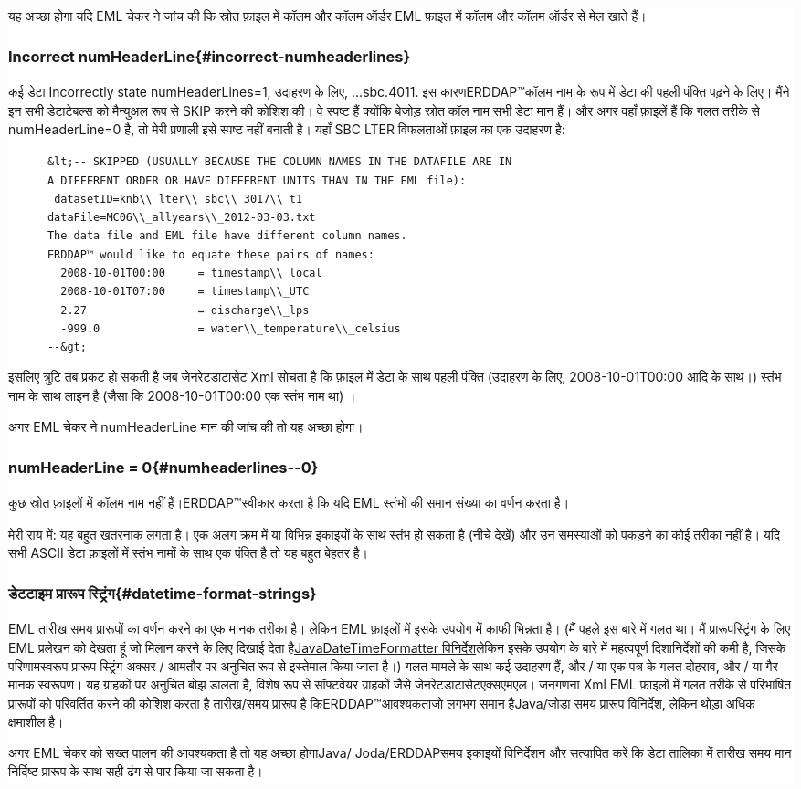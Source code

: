 यह अच्छा होगा यदि EML चेकर ने जांच की कि स्रोत फ़ाइल में कॉलम और कॉलम ऑर्डर EML फ़ाइल में कॉलम और कॉलम ऑर्डर से मेल खाते हैं।
    
### Incorrect numHeaderLine{#incorrect-numheaderlines} 
कई डेटा Incorrectly state numHeaderLines=1, उदाहरण के लिए, ...sbc.4011. इस कारणERDDAP™कॉलम नाम के रूप में डेटा की पहली पंक्ति पढ़ने के लिए। मैंने इन सभी डेटाटेबल्स को मैन्युअल रूप से SKIP करने की कोशिश की। वे स्पष्ट हैं क्योंकि बेजोड़ स्रोत कॉल नाम सभी डेटा मान हैं। और अगर वहाँ फ़ाइलें हैं कि गलत तरीके से numHeaderLine=0 है, तो मेरी प्रणाली इसे स्पष्ट नहीं बनाती है। यहाँ SBC LTER विफलताओं फ़ाइल का एक उदाहरण है:
```
      &lt;-- SKIPPED (USUALLY BECAUSE THE COLUMN NAMES IN THE DATAFILE ARE IN
      A DIFFERENT ORDER OR HAVE DIFFERENT UNITS THAN IN THE EML file):
       datasetID=knb\\_lter\\_sbc\\_3017\\_t1
      dataFile=MC06\\_allyears\\_2012-03-03.txt
      The data file and EML file have different column names.
      ERDDAP™ would like to equate these pairs of names:
        2008-10-01T00:00     = timestamp\\_local
        2008-10-01T07:00     = timestamp\\_UTC
        2.27                 = discharge\\_lps
        -999.0               = water\\_temperature\\_celsius
      --&gt;
```
इसलिए त्रुटि तब प्रकट हो सकती है जब जेनरेटडाटासेट Xml सोचता है कि फ़ाइल में डेटा के साथ पहली पंक्ति (उदाहरण के लिए, 2008-10-01T00:00 आदि के साथ।) स्तंभ नाम के साथ लाइन है (जैसा कि 2008-10-01T00:00 एक स्तंभ नाम था) ।

अगर EML चेकर ने numHeaderLine मान की जांच की तो यह अच्छा होगा।
    
### numHeaderLine = 0{#numheaderlines--0} 
कुछ स्रोत फ़ाइलों में कॉलम नाम नहीं हैं।ERDDAP™स्वीकार करता है कि यदि EML स्तंभों की समान संख्या का वर्णन करता है।

मेरी राय में: यह बहुत खतरनाक लगता है। एक अलग क्रम में या विभिन्न इकाइयों के साथ स्तंभ हो सकता है (नीचे देखें) और उन समस्याओं को पकड़ने का कोई तरीका नहीं है। यदि सभी ASCII डेटा फ़ाइलों में स्तंभ नामों के साथ एक पंक्ति है तो यह बहुत बेहतर है।
    
### डेटटाइम प्रारूप स्ट्रिंग{#datetime-format-strings} 
EML तारीख समय प्रारूपों का वर्णन करने का एक मानक तरीका है। लेकिन EML फ़ाइलों में इसके उपयोग में काफी भिन्नता है। (मैं पहले इस बारे में गलत था। मैं प्रारूपस्ट्रिंग के लिए EML प्रलेखन को देखता हूं जो मिलान करने के लिए दिखाई देता है[JavaDateTimeFormatter विनिर्देश](https://docs.oracle.com/javase/8/docs/api/index.html?java/time/format/DateTimeFomatter.html)लेकिन इसके उपयोग के बारे में महत्वपूर्ण दिशानिर्देशों की कमी है, जिसके परिणामस्वरूप प्रारूप स्ट्रिंग अक्सर / आमतौर पर अनुचित रूप से इस्तेमाल किया जाता है।) गलत मामले के साथ कई उदाहरण हैं, और / या एक पत्र के गलत दोहराव, और / या गैर मानक स्वरूपण। यह ग्राहकों पर अनुचित बोझ डालता है, विशेष रूप से सॉफ्टवेयर ग्राहकों जैसे जेनरेटडाटासेटएक्सएमएल। जनगणना Xml EML फ़ाइलों में गलत तरीके से परिभाषित प्रारूपों को परिवर्तित करने की कोशिश करता है
[तारीख/समय प्रारूप है किERDDAP™आवश्यकता](/docs/server-admin/datasets#string-time-units)जो लगभग समान हैJava/जोडा समय प्रारूप विनिर्देश, लेकिन थोड़ा अधिक क्षमाशील है।

अगर EML चेकर को सख्त पालन की आवश्यकता है तो यह अच्छा होगाJava/ Joda/ERDDAPसमय इकाइयों विनिर्देशन और सत्यापित करें कि डेटा तालिका में तारीख समय मान निर्दिष्ट प्रारूप के साथ सही ढंग से पार किया जा सकता है।
    